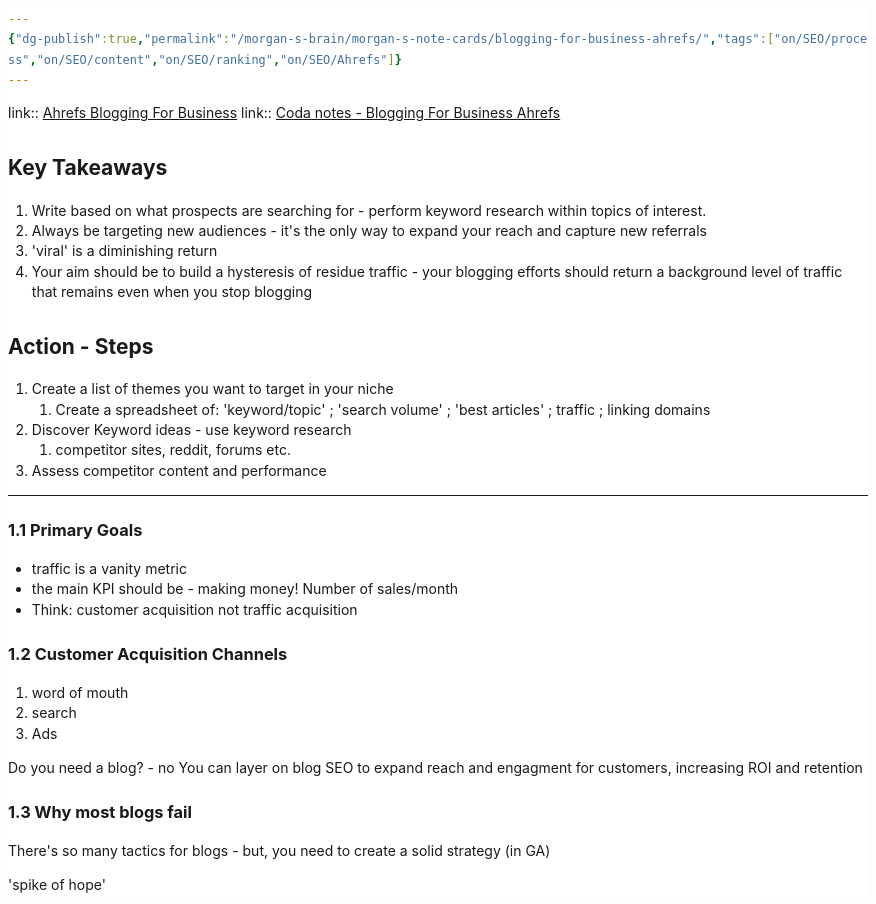 ```yaml
---
{"dg-publish":true,"permalink":"/morgan-s-brain/morgan-s-note-cards/blogging-for-business-ahrefs/","tags":["on/SEO/process","on/SEO/content","on/SEO/ranking","on/SEO/Ahrefs"]}
---
```


link:: [Ahrefs Blogging For Business](https://ahrefs.com/academy/blogging-for-business)
link:: [Coda notes - Blogging For Business Ahrefs](https://coda.io/@morgan-schofield/blogging-for-business-ahrefs)

## Key Takeaways

1.  Write based on what prospects are searching for - perform keyword research within topics of interest.
2.  Always be targeting new audiences - it's the only way to expand your reach and capture new referrals
3.  'viral' is a diminishing return
4.  Your aim should be to build a hysteresis of residue traffic - your blogging efforts should return a background level of traffic that remains even when you stop blogging

## Action - Steps

1.  Create a list of themes you want to target in your niche
	1.  Create a spreadsheet of: 'keyword/topic' ; 'search volume' ; 'best articles' ; traffic ; linking domains
2.  Discover Keyword ideas - use keyword research
	1.  competitor sites, reddit, forums etc.
3.  Assess competitor content and performance

---

### 1.1 Primary Goals

-   traffic is a vanity metric
-   the main KPI should be - making money! Number of sales/month
-   Think: customer acquisition not traffic acquisition

### 1.2 Customer Acquisition Channels

1.  word of mouth
2.  search
3.  Ads

Do you need a blog? - no
You can layer on blog SEO to expand reach and engagment for customers, increasing ROI and retention

### 1.3 Why most blogs fail

There's so many tactics for blogs - but, you need to create a solid strategy
(in GA)

'spike of hope'
